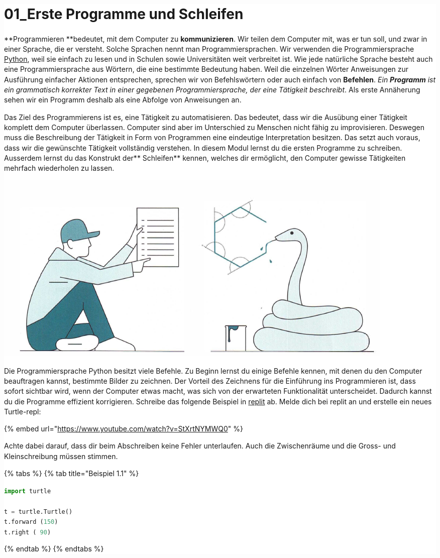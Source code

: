 # 01\_Erste Programme und Schleifen

**Programmieren **bedeutet, mit dem Computer zu **kommunizieren**. Wir teilen dem Computer mit, was er tun soll, und zwar in einer Sprache, die er versteht. Solche Sprachen nennt man Programmiersprachen. Wir verwen­den die Programmiersprache [Python](https://www.python.org), weil sie einfach zu lesen und in Schulen sowie Universitäten weit verbreitet ist. Wie jede natürliche Sprache besteht auch eine Programmiersprache aus Wörtern, die eine bestimmte Bedeutung haben. Weil die einzelnen Wörter Anweisungen zur Ausführung einfacher Aktionen entsprechen, sprechen wir von Befehls­wörtern oder auch einfach von **Befehlen**. _Ein **Programm** ist ein grammatisch korrekter Text in einer gegebenen Programmiersprache, der eine Tätigkeit beschreibt_. Als erste Annäherung sehen wir ein Programm deshalb als eine Ab­folge von Anweisungen an.

Das Ziel des Programmierens ist es, eine Tätigkeit zu automatisieren. Das bedeutet, dass wir die Ausübung einer Tätigkeit komplett dem Computer überlassen. Computer sind aber im Unterschied zu Menschen nicht fähig zu improvisieren. Deswegen muss die Beschreibung der Tätigkeit in Form von Programmen eine eindeutige Interpretation besitzen. Das setzt auch voraus, dass wir die gewünschte Tätigkeit vollständig verstehen. In diesem Modul lernst du die ersten Programme zu schreiben. Ausserdem lernst du das Konstrukt der** Schleifen** kennen, welches dir ermöglicht, den Computer gewisse Tätig­keiten mehrfach wiederholen zu lassen.

![Du schreibst ein Programm, das dann ausgeführt werden kann.](<../../../.gitbook/assets/grafik (14).png>)

Die Programmiersprache Python besitzt viele Befehle. Zu Beginn lernst du einige Befehle kennen, mit denen du den Computer beauftragen kannst, bestimmte Bilder zu zeichnen. Der Vorteil des Zeichnens für die Einführung ins Programmieren ist, dass sofort sichtbar wird, wenn der Computer etwas macht, was sich von der erwarteten Funktionalität unterscheidet. Dadurch kannst du die Programme effizient korrigieren. Schreibe das folgende Beispiel in [replit](https://replit.com) ab. Melde dich bei replit an und erstelle ein neues Turtle-repl:

{% embed url="https://www.youtube.com/watch?v=StXrtNYMWQ0" %}

Achte dabei darauf, dass dir beim Abschreiben keine Fehler unterlaufen. Auch die Zwischenräume und die Gross- und Kleinschreibung müssen stimmen.

{% tabs %}
{% tab title="Beispiel 1.1" %}
```python
import turtle

t = turtle.Turtle()
t.forward (150) 
t.right ( 90) 
```
{% endtab %}
{% endtabs %}
